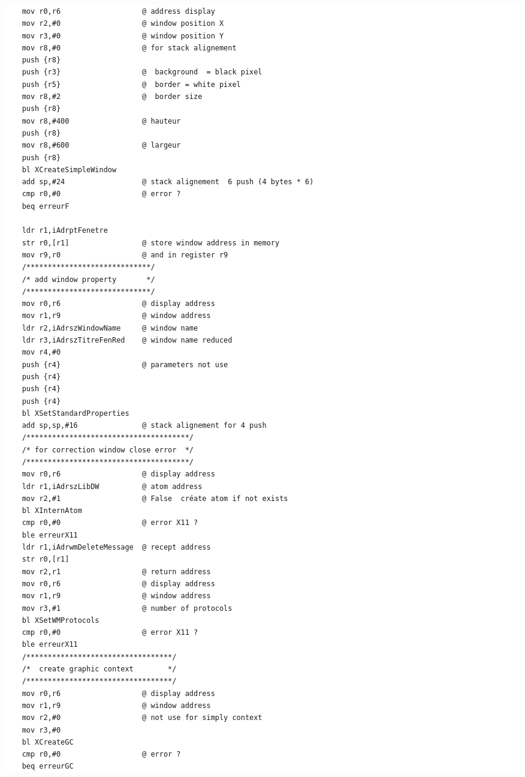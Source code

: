 ```ARM Assembly
    mov r0,r6                   @ address display
    mov r2,#0                   @ window position X
    mov r3,#0                   @ window position Y
    mov r8,#0                   @ for stack alignement
    push {r8}
    push {r3}                   @  background  = black pixel
    push {r5}                   @  border = white pixel
    mov r8,#2                   @  border size
    push {r8}
    mov r8,#400                 @ hauteur
    push {r8}
    mov r8,#600                 @ largeur
    push {r8}
    bl XCreateSimpleWindow
    add sp,#24                  @ stack alignement  6 push (4 bytes * 6)
    cmp r0,#0                   @ error ?
    beq erreurF

    ldr r1,iAdrptFenetre
    str r0,[r1]                 @ store window address in memory
    mov r9,r0                   @ and in register r9
    /*****************************/
    /* add window property       */
    /*****************************/
    mov r0,r6                   @ display address
    mov r1,r9                   @ window address
    ldr r2,iAdrszWindowName     @ window name
    ldr r3,iAdrszTitreFenRed    @ window name reduced
    mov r4,#0
    push {r4}                   @ parameters not use
    push {r4}
    push {r4}
    push {r4}
    bl XSetStandardProperties
    add sp,sp,#16               @ stack alignement for 4 push
    /**************************************/
    /* for correction window close error  */
    /**************************************/
    mov r0,r6                   @ display address
    ldr r1,iAdrszLibDW          @ atom address
    mov r2,#1                   @ False  créate atom if not exists
    bl XInternAtom
    cmp r0,#0                   @ error X11 ?
    ble erreurX11
    ldr r1,iAdrwmDeleteMessage  @ recept address
    str r0,[r1]
    mov r2,r1                   @ return address
    mov r0,r6                   @ display address
    mov r1,r9                   @ window address
    mov r3,#1                   @ number of protocols
    bl XSetWMProtocols
    cmp r0,#0                   @ error X11 ?
    ble erreurX11
    /**********************************/
    /*  create graphic context        */
    /**********************************/
    mov r0,r6                   @ display address
    mov r1,r9                   @ window address
    mov r2,#0                   @ not use for simply context
    mov r3,#0
    bl XCreateGC
    cmp r0,#0                   @ error ?
    beq erreurGC
```